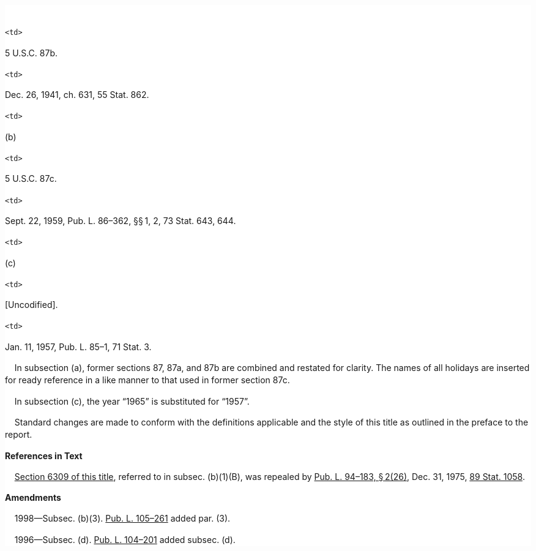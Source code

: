    </td>

    <td> 

5 U.S.C. 87b.  </td>

    <td> 

Dec. 26, 1941, ch. 631, 55 Stat. 862.  </td>

  </tr>

  <tr>

    <td> 

(b)  </td>

    <td> 

5 U.S.C. 87c.  </td>

    <td> 

Sept. 22, 1959, Pub. L. 86–362, §§ 1, 2, 73 Stat. 643, 644.  </td>

  </tr>

  <tr>

    <td> 

(c)  </td>

    <td> 

[Uncodified].  </td>

    <td> 

Jan. 11, 1957, Pub. L. 85–1, 71 Stat. 3.  </td>

  </tr>

</table>

    In subsection (a), former sections 87, 87a, and 87b are combined and restated for clarity. The names of all holidays are inserted for ready reference in a like manner to that used in former section 87c.

    In subsection (c), the year “1965” is substituted for “1957”.

    Standard changes are made to conform with the definitions applicable and the style of this title as outlined in the preface to the report.

 __References in Text__ 

    [Section 6309 of this title][/us/usc/t5/s6309], referred to in subsec. (b)(1)(B), was repealed by [Pub. L. 94–183, § 2(26)][/us/pl/94/183/s2/26], Dec. 31, 1975, [89 Stat. 1058][/us/stat/89/1058].

 __Amendments__ 

    1998—Subsec. (b)(3). [Pub. L. 105–261][/us/pl/105/261] added par. (3).

    1996—Subsec. (d). [Pub. L. 104–201][/us/pl/104/201] added subsec. (d).


[/us/usc/t5/s2105]: https://publicdocs.github.io/go/links?ns=uslm&ref=%2Fus%2Fusc%2Ft5%2Fs2105
[/us/pl/89/554]: https://publicdocs.github.io/go/links?ns=uslm&ref=%2Fus%2Fpl%2F89%2F554
[/us/stat/80/515]: https://publicdocs.github.io/go/links?ns=uslm&ref=%2Fus%2Fstat%2F80%2F515
[/us/pl/90/363/s1/a]: https://publicdocs.github.io/go/links?ns=uslm&ref=%2Fus%2Fpl%2F90%2F363%2Fs1%2Fa
[/us/stat/82/250]: https://publicdocs.github.io/go/links?ns=uslm&ref=%2Fus%2Fstat%2F82%2F250
[/us/pl/94/97]: https://publicdocs.github.io/go/links?ns=uslm&ref=%2Fus%2Fpl%2F94%2F97
[/us/stat/89/479]: https://publicdocs.github.io/go/links?ns=uslm&ref=%2Fus%2Fstat%2F89%2F479
[/us/pl/98/144/s1]: https://publicdocs.github.io/go/links?ns=uslm&ref=%2Fus%2Fpl%2F98%2F144%2Fs1
[/us/stat/97/917]: https://publicdocs.github.io/go/links?ns=uslm&ref=%2Fus%2Fstat%2F97%2F917
[/us/pl/104/201/s1613]: https://publicdocs.github.io/go/links?ns=uslm&ref=%2Fus%2Fpl%2F104%2F201%2Fs1613
[/us/stat/110/2739]: https://publicdocs.github.io/go/links?ns=uslm&ref=%2Fus%2Fstat%2F110%2F2739
[/us/pl/105/261/s1107]: https://publicdocs.github.io/go/links?ns=uslm&ref=%2Fus%2Fpl%2F105%2F261%2Fs1107
[/us/stat/112/2142]: https://publicdocs.github.io/go/links?ns=uslm&ref=%2Fus%2Fstat%2F112%2F2142
[/us/usc/t5/s6309]: https://publicdocs.github.io/go/links?ns=uslm&ref=%2Fus%2Fusc%2Ft5%2Fs6309
[/us/pl/94/183/s2/26]: https://publicdocs.github.io/go/links?ns=uslm&ref=%2Fus%2Fpl%2F94%2F183%2Fs2%2F26
[/us/stat/89/1058]: https://publicdocs.github.io/go/links?ns=uslm&ref=%2Fus%2Fstat%2F89%2F1058
[/us/pl/105/261]: https://publicdocs.github.io/go/links?ns=uslm&ref=%2Fus%2Fpl%2F105%2F261
[/us/pl/104/201]: https://publicdocs.github.io/go/links?ns=uslm&ref=%2Fus%2Fpl%2F104%2F201
[/us/pl/98/144]: https://publicdocs.github.io/go/links?ns=uslm&ref=%2Fus%2Fpl%2F98%2F144
[/us/pl/94/97]: https://publicdocs.github.io/go/links?ns=uslm&ref=%2Fus%2Fpl%2F94%2F97
[/us/pl/90/363]: https://publicdocs.github.io/go/links?ns=uslm&ref=%2Fus%2Fpl%2F90%2F363
[/us/pl/98/144/s2]: https://publicdocs.github.io/go/links?ns=uslm&ref=%2Fus%2Fpl%2F98%2F144%2Fs2
[/us/stat/97/917]: https://publicdocs.github.io/go/links?ns=uslm&ref=%2Fus%2Fstat%2F97%2F917
[/us/pl/94/97]: https://publicdocs.github.io/go/links?ns=uslm&ref=%2Fus%2Fpl%2F94%2F97
[/us/pl/94/97]: https://publicdocs.github.io/go/links?ns=uslm&ref=%2Fus%2Fpl%2F94%2F97
[/us/pl/90/363/s2]: https://publicdocs.github.io/go/links?ns=uslm&ref=%2Fus%2Fpl%2F90%2F363%2Fs2
[/us/stat/82/251]: https://publicdocs.github.io/go/links?ns=uslm&ref=%2Fus%2Fstat%2F82%2F251
[/us/pl/90/363/s1/b]: https://publicdocs.github.io/go/links?ns=uslm&ref=%2Fus%2Fpl%2F90%2F363%2Fs1%2Fb
[/us/stat/82/250]: https://publicdocs.github.io/go/links?ns=uslm&ref=%2Fus%2Fstat%2F82%2F250
[/us/usc/t5/s6103/a]: https://publicdocs.github.io/go/links?ns=uslm&ref=%2Fus%2Fusc%2Ft5%2Fs6103%2Fa